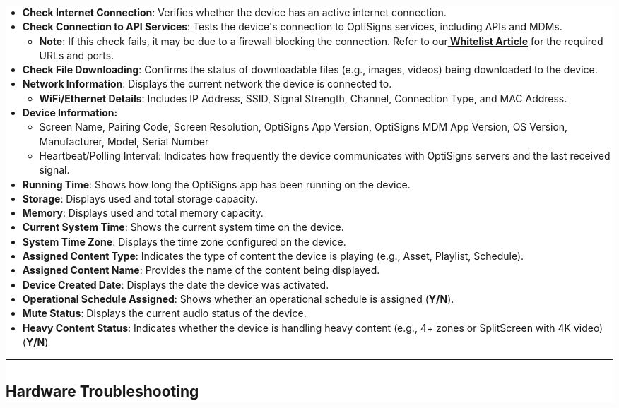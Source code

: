 <ul>
<li>
<strong>Check Internet Connection</strong>: Verifies whether the device has an active internet connection.</li>
<li>
<strong>Check Connection to API Services</strong>: Tests the device's connection to OptiSigns services, including APIs and MDMs.
<ul>
<li>
<strong>Note</strong>: If this check fails, it may be due to a firewall blocking the connection. Refer to our<strong><a href="https://support.optisigns.com/hc/en-us/articles/360047275934" target="_blank" rel="noopener noreferrer"> Whitelist Article</a></strong> for the required URLs and ports.</li>
</ul>
</li>
<li>
<strong>Check File Downloading</strong>: Confirms the status of downloadable files (e.g., images, videos) being downloaded to the device.</li>
<li>
<strong>Network Information</strong>: Displays the current network the device is connected to.
<ul>
<li>
<strong>WiFi/Ethernet Details</strong>: Includes IP Address, SSID, Signal Strength, Channel, Connection Type, and MAC Address.</li>
</ul>
</li>
<li>
<strong>Device Information:</strong>
<ul>
<li>Screen Name, Pairing Code, Screen Resolution, OptiSigns App Version, OptiSigns MDM App Version, OS Version, Manufacturer, Model, Serial Number</li>
<li>Heartbeat/Polling Interval: Indicates how frequently the device communicates with OptiSigns servers and the last received signal.</li>
</ul>
</li>
<li>
<strong>Running Time</strong>: Shows how long the OptiSigns app has been running on the device.</li>
<li>
<strong>Storage</strong>: Displays used and total storage capacity.</li>
<li>
<strong>Memory</strong>: Displays used and total memory capacity.</li>
<li>
<strong>Current System Time</strong>: Shows the current system time on the device.</li>
<li>
<strong>System Time Zone</strong>: Displays the time zone configured on the device.</li>
<li>
<strong>Assigned Content Type</strong>: Indicates the type of content the device is playing (e.g., Asset, Playlist, Schedule).</li>
<li>
<strong>Assigned Content Name</strong>: Provides the name of the content being displayed.</li>
<li>
<strong>Device Created Date</strong>: Displays the date the device was activated.</li>
<li>
<strong>Operational Schedule Assigned</strong>: Shows whether an operational schedule is assigned (<strong>Y/N</strong>).</li>
<li>
<strong>Mute Status</strong>: Displays the current audio status of the device.</li>
<li>
<strong>Heavy Content Status</strong>: Indicates whether the device is handling heavy content (e.g., 4+ zones or SplitScreen with 4K video) (<strong>Y/N</strong>) </li>
</ul>
<hr>
<p><a name="Hardware"></a></p>
<h2 id="h_01JSYGV354577FWCVFG355WVQS">Hardware Troubleshooting</h2>